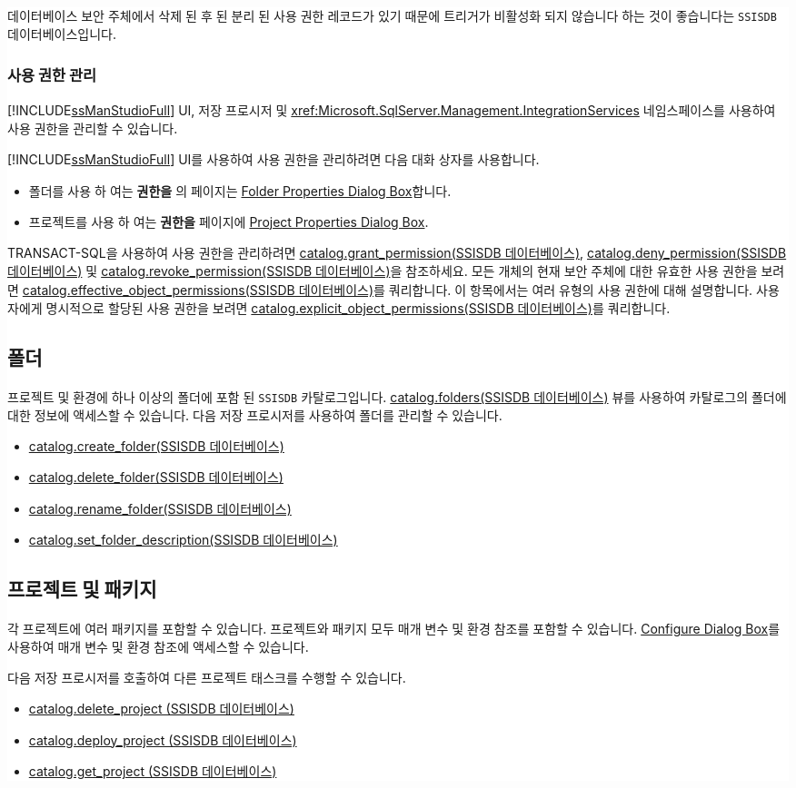  데이터베이스 보안 주체에서 삭제 된 후 된 분리 된 사용 권한 레코드가 있기 때문에 트리거가 비활성화 되지 않습니다 하는 것이 좋습니다는 `SSISDB` 데이터베이스입니다.  
  
### <a name="managing-permissions"></a>사용 권한 관리  
 [!INCLUDE[ssManStudioFull](../../includes/ssmanstudiofull-md.md)] UI, 저장 프로시저 및 <xref:Microsoft.SqlServer.Management.IntegrationServices> 네임스페이스를 사용하여 사용 권한을 관리할 수 있습니다.  
  
 [!INCLUDE[ssManStudioFull](../../includes/ssmanstudiofull-md.md)] UI를 사용하여 사용 권한을 관리하려면 다음 대화 상자를 사용합니다.  
  
-   폴더를 사용 하 여는 **권한을** 의 페이지는 [Folder Properties Dialog Box](folder-properties-dialog-box.md)합니다.  
  
-   프로젝트를 사용 하 여는 **권한을** 페이지에 [Project Properties Dialog Box](project-properties-dialog-box.md).  
  
 TRANSACT-SQL을 사용하여 사용 권한을 관리하려면 [catalog.grant_permission&#40;SSISDB 데이터베이스&#41;](/sql/integration-services/system-stored-procedures/catalog-grant-permission-ssisdb-database), [catalog.deny_permission&#40;SSISDB 데이터베이스&#41;](/sql/integration-services/system-stored-procedures/catalog-deny-permission-ssisdb-database) 및 [catalog.revoke_permission&#40;SSISDB 데이터베이스&#41;](/sql/integration-services/system-stored-procedures/catalog-revoke-permission-ssisdb-database)을 참조하세요. 모든 개체의 현재 보안 주체에 대한 유효한 사용 권한을 보려면 [catalog.effective_object_permissions&#40;SSISDB 데이터베이스&#41;](/sql/integration-services/system-views/catalog-effective-object-permissions-ssisdb-database)를 쿼리합니다. 이 항목에서는 여러 유형의 사용 권한에 대해 설명합니다. 사용자에게 명시적으로 할당된 사용 권한을 보려면 [catalog.explicit_object_permissions&#40;SSISDB 데이터베이스&#41;](/sql/integration-services/system-views/catalog-explicit-object-permissions-ssisdb-database)를 쿼리합니다.  
  
## <a name="folders"></a>폴더  
 프로젝트 및 환경에 하나 이상의 폴더에 포함 된 `SSISDB` 카탈로그입니다. [catalog.folders&#40;SSISDB 데이터베이스&#41;](/sql/integration-services/system-views/catalog-folders-ssisdb-database) 뷰를 사용하여 카탈로그의 폴더에 대한 정보에 액세스할 수 있습니다. 다음 저장 프로시저를 사용하여 폴더를 관리할 수 있습니다.  
  
-   [catalog.create_folder&#40;SSISDB 데이터베이스&#41;](/sql/integration-services/system-stored-procedures/catalog-create-folder-ssisdb-database)  
  
-   [catalog.delete_folder&#40;SSISDB 데이터베이스&#41;](/sql/integration-services/system-stored-procedures/catalog-delete-folder-ssisdb-database)  
  
-   [catalog.rename_folder&#40;SSISDB 데이터베이스&#41;](/sql/integration-services/system-stored-procedures/catalog-rename-folder-ssisdb-database)  
  
-   [catalog.set_folder_description&#40;SSISDB 데이터베이스&#41;](/sql/integration-services/system-stored-procedures/catalog-set-folder-description-ssisdb-database)  
  
## <a name="projects-and-packages"></a>프로젝트 및 패키지  
 각 프로젝트에 여러 패키지를 포함할 수 있습니다. 프로젝트와 패키지 모두 매개 변수 및 환경 참조를 포함할 수 있습니다. [Configure Dialog Box](configure-dialog-box.md)를 사용하여 매개 변수 및 환경 참조에 액세스할 수 있습니다.  
  
 다음 저장 프로시저를 호출하여 다른 프로젝트 태스크를 수행할 수 있습니다.  
  
-   [catalog.delete_project &#40;SSISDB 데이터베이스&#41;](/sql/integration-services/system-stored-procedures/catalog-delete-project-ssisdb-database)  
  
-   [catalog.deploy_project &#40;SSISDB 데이터베이스&#41;](/sql/integration-services/system-stored-procedures/catalog-deploy-project-ssisdb-database)  
  
-   [catalog.get_project &#40;SSISDB 데이터베이스&#41;](/sql/integration-services/system-stored-procedures/catalog-get-project-ssisdb-database)  
  